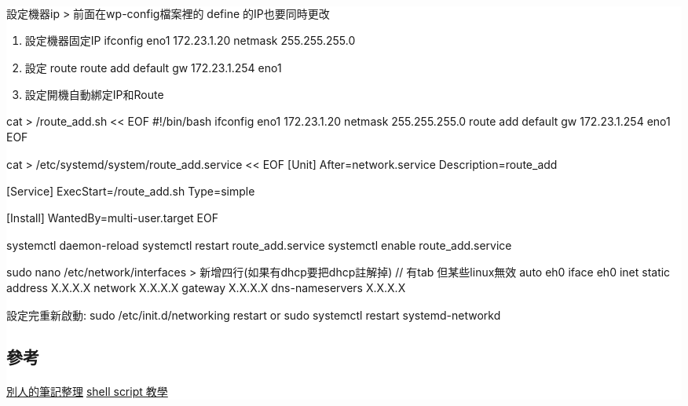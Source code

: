 
設定機器ip > 前面在wp-config檔案裡的 define 的IP也要同時更改
1. 設定機器固定IP
ifconfig eno1 172.23.1.20 netmask 255.255.255.0

2. 設定 route
route add default gw 172.23.1.254 eno1

3. 設定開機自動綁定IP和Route

cat > /route_add.sh << EOF
#!/bin/bash
ifconfig eno1 172.23.1.20 netmask 255.255.255.0
route add default gw 172.23.1.254 eno1
EOF

cat > /etc/systemd/system/route_add.service << EOF
[Unit]
After=network.service
Description=route_add

[Service]
ExecStart=/route_add.sh
Type=simple

[Install]
WantedBy=multi-user.target
EOF

systemctl daemon-reload
systemctl restart route_add.service
systemctl enable route_add.service

sudo nano /etc/network/interfaces > 新增四行(如果有dhcp要把dhcp註解掉)
// 有tab 但某些linux無效
auto eh0
    iface eh0 inet static
    address X.X.X.X
    network X.X.X.X
    gateway X.X.X.X
    dns-nameservers X.X.X.X

設定完重新啟動:
sudo /etc/init.d/networking restart
or
sudo systemctl restart systemd-networkd




## 參考
[別人的筆記整理](https://blog.gtwang.org/category/linux/page/2/)
[shell script 教學](https://blog.twtnn.com/2013/12/shell-script.html)

